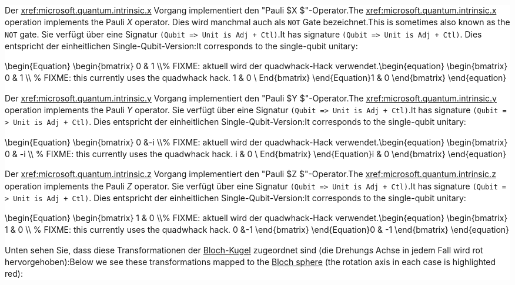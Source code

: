 <span data-ttu-id="5f11b-121">Der <xref:microsoft.quantum.intrinsic.x> Vorgang implementiert den "Pauli $X $"-Operator.</span><span class="sxs-lookup"><span data-stu-id="5f11b-121">The <xref:microsoft.quantum.intrinsic.x> operation implements the Pauli $X$ operator.</span></span>
<span data-ttu-id="5f11b-122">Dies wird manchmal auch als `NOT` Gate bezeichnet.</span><span class="sxs-lookup"><span data-stu-id="5f11b-122">This is sometimes also known as the `NOT` gate.</span></span>
<span data-ttu-id="5f11b-123">Sie verfügt über eine Signatur `(Qubit => Unit is Adj + Ctl)`.</span><span class="sxs-lookup"><span data-stu-id="5f11b-123">It has signature `(Qubit => Unit is Adj + Ctl)`.</span></span>
<span data-ttu-id="5f11b-124">Dies entspricht der einheitlichen Single-Qubit-Version:</span><span class="sxs-lookup"><span data-stu-id="5f11b-124">It corresponds to the single-qubit unitary:</span></span>

<span data-ttu-id="5f11b-125">\begin{Equation} \begin{bmatrix} 0 & 1 \\\\% FIXME: aktuell wird der quadwhack-Hack verwendet.</span><span class="sxs-lookup"><span data-stu-id="5f11b-125">\begin{equation} \begin{bmatrix} 0 & 1 \\\\ % FIXME: this currently uses the quadwhack hack.</span></span>
<span data-ttu-id="5f11b-126">1 & 0 \ End{bmatrix} \end{Equation}</span><span class="sxs-lookup"><span data-stu-id="5f11b-126">1 & 0 \end{bmatrix} \end{equation}</span></span>

<span data-ttu-id="5f11b-127">Der <xref:microsoft.quantum.intrinsic.y> Vorgang implementiert den "Pauli $Y $"-Operator.</span><span class="sxs-lookup"><span data-stu-id="5f11b-127">The <xref:microsoft.quantum.intrinsic.y> operation implements the Pauli $Y$ operator.</span></span>
<span data-ttu-id="5f11b-128">Sie verfügt über eine Signatur `(Qubit => Unit is Adj + Ctl)`.</span><span class="sxs-lookup"><span data-stu-id="5f11b-128">It has signature `(Qubit => Unit is Adj + Ctl)`.</span></span>
<span data-ttu-id="5f11b-129">Dies entspricht der einheitlichen Single-Qubit-Version:</span><span class="sxs-lookup"><span data-stu-id="5f11b-129">It corresponds to the single-qubit unitary:</span></span>

<span data-ttu-id="5f11b-130">\begin{Equation} \begin{bmatrix} 0 &-i \\\\% FIXME: aktuell wird der quadwhack-Hack verwendet.</span><span class="sxs-lookup"><span data-stu-id="5f11b-130">\begin{equation} \begin{bmatrix} 0 & -i \\\\ % FIXME: this currently uses the quadwhack hack.</span></span>
<span data-ttu-id="5f11b-131">i & 0 \ End{bmatrix} \end{Equation}</span><span class="sxs-lookup"><span data-stu-id="5f11b-131">i & 0 \end{bmatrix} \end{equation}</span></span>

<span data-ttu-id="5f11b-132">Der <xref:microsoft.quantum.intrinsic.z> Vorgang implementiert den "Pauli $Z $"-Operator.</span><span class="sxs-lookup"><span data-stu-id="5f11b-132">The <xref:microsoft.quantum.intrinsic.z> operation implements the Pauli $Z$ operator.</span></span>
<span data-ttu-id="5f11b-133">Sie verfügt über eine Signatur `(Qubit => Unit is Adj + Ctl)`.</span><span class="sxs-lookup"><span data-stu-id="5f11b-133">It has signature `(Qubit => Unit is Adj + Ctl)`.</span></span>
<span data-ttu-id="5f11b-134">Dies entspricht der einheitlichen Single-Qubit-Version:</span><span class="sxs-lookup"><span data-stu-id="5f11b-134">It corresponds to the single-qubit unitary:</span></span>

<span data-ttu-id="5f11b-135">\begin{Equation} \begin{bmatrix} 1 & 0 \\\\% FIXME: aktuell wird der quadwhack-Hack verwendet.</span><span class="sxs-lookup"><span data-stu-id="5f11b-135">\begin{equation} \begin{bmatrix} 1 & 0 \\\\ % FIXME: this currently uses the quadwhack hack.</span></span>
<span data-ttu-id="5f11b-136">0 &-1 \end{bmatrix} \end{Equation}</span><span class="sxs-lookup"><span data-stu-id="5f11b-136">0 & -1 \end{bmatrix} \end{equation}</span></span>

<span data-ttu-id="5f11b-137">Unten sehen Sie, dass diese Transformationen der [Bloch-Kugel](xref:microsoft.quantum.concepts.qubit#visualizing-qubits-and-transformations-using-the-bloch-sphere) zugeordnet sind (die Drehungs Achse in jedem Fall wird rot hervorgehoben):</span><span class="sxs-lookup"><span data-stu-id="5f11b-137">Below we see these transformations mapped to the [Bloch sphere](xref:microsoft.quantum.concepts.qubit#visualizing-qubits-and-transformations-using-the-bloch-sphere) (the rotation axis in each case is highlighted red):</span></span>
